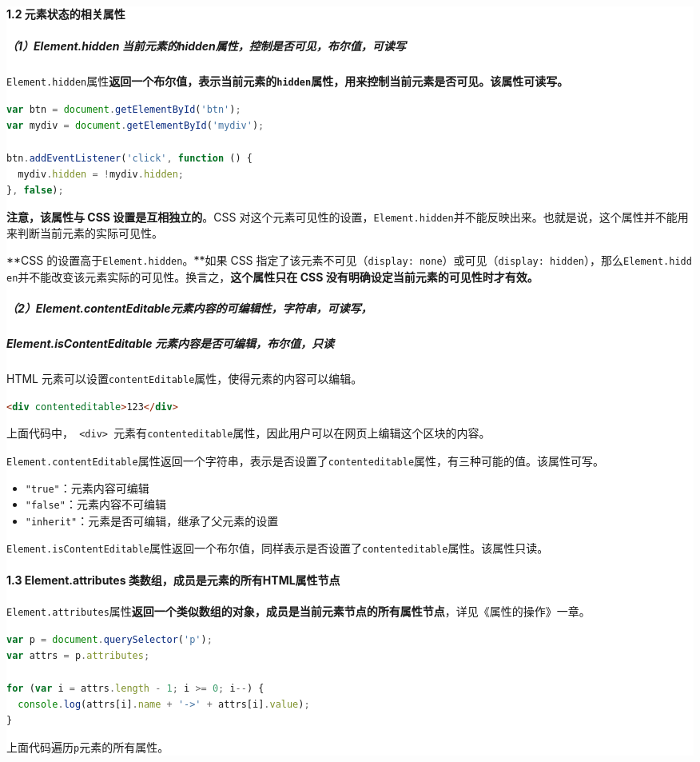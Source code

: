 
#### 1.2 元素状态的相关属性

##### （1）Element.hidden 当前元素的hidden属性，控制是否可见，布尔值，可读写

`Element.hidden`属性**返回一个布尔值，表示当前元素的`hidden`属性，用来控制当前元素是否可见。该属性可读写。**

```js
var btn = document.getElementById('btn');
var mydiv = document.getElementById('mydiv');

btn.addEventListener('click', function () {
  mydiv.hidden = !mydiv.hidden;
}, false);
```

**注意，该属性与 CSS 设置是互相独立的**。CSS 对这个元素可见性的设置，`Element.hidden`并不能反映出来。也就是说，这个属性并不能用来判断当前元素的实际可见性。

**CSS 的设置高于`Element.hidden`。**如果 CSS 指定了该元素不可见（`display: none`）或可见（`display: hidden`），那么`Element.hidden`并不能改变该元素实际的可见性。换言之，**这个属性只在 CSS 没有明确设定当前元素的可见性时才有效。**



##### （2）Element.contentEditable元素内容的可编辑性，字符串，可读写，

##### 	Element.isContentEditable 元素内容是否可编辑，布尔值，只读

HTML 元素可以设置`contentEditable`属性，使得元素的内容可以编辑。

```html
<div contenteditable>123</div>
```

上面代码中，`  <div>  `元素有`contenteditable`属性，因此用户可以在网页上编辑这个区块的内容。

`Element.contentEditable`属性返回一个字符串，表示是否设置了`contenteditable`属性，有三种可能的值。该属性可写。

- `"true"`：元素内容可编辑
- `"false"`：元素内容不可编辑
- `"inherit"`：元素是否可编辑，继承了父元素的设置

`Element.isContentEditable`属性返回一个布尔值，同样表示是否设置了`contenteditable`属性。该属性只读。



#### 1.3 Element.attributes 类数组，成员是元素的所有HTML属性节点

`Element.attributes`属性**返回一个类似数组的对象，成员是当前元素节点的所有属性节点**，详见《属性的操作》一章。

```js
var p = document.querySelector('p');
var attrs = p.attributes;

for (var i = attrs.length - 1; i >= 0; i--) {
  console.log(attrs[i].name + '->' + attrs[i].value);
}
```

上面代码遍历`p`元素的所有属性。

